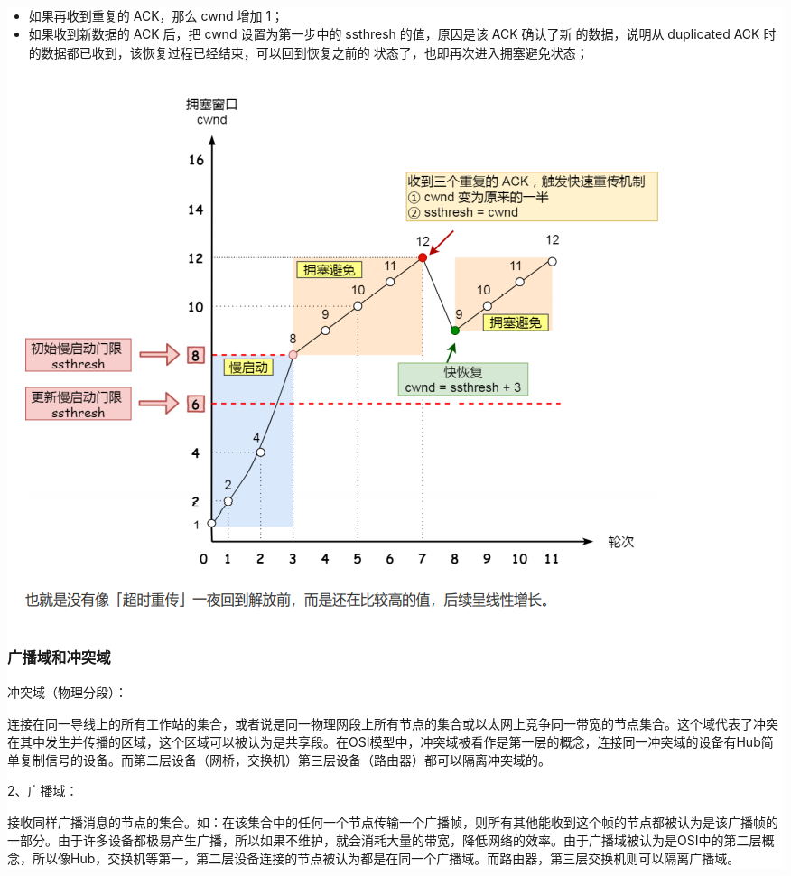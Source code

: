   - 如果再收到重复的 ACK，那么 cwnd 增加 1； 
  - 如果收到新数据的 ACK 后，把 cwnd 设置为第一步中的 ssthresh 的值，原因是该 ACK 确认了新 的数据，说明从 duplicated ACK 时的数据都已收到，该恢复过程已经结束，可以回到恢复之前的 状态了，也即再次进入拥塞避免状态；

  ![img](%E8%AE%A1%E7%AE%97%E6%9C%BA%E7%BD%91%E7%BB%9C.assets/image.png)

  

  

  

  

  ### 广播域和冲突域

  冲突域（物理分段）：

  连接在同一导线上的所有工作站的集合，或者说是同一物理网段上所有节点的集合或以太网上竞争同一带宽的节点集合。这个域代表了冲突在其中发生并传播的区域，这个区域可以被认为是共享段。在OSI模型中，冲突域被看作是第一层的概念，连接同一冲突域的设备有Hub简单复制信号的设备。而第二层设备（网桥，交换机）第三层设备（路由器）都可以隔离冲突域的。

  2、广播域：

  接收同样广播消息的节点的集合。如：在该集合中的任何一个节点传输一个广播帧，则所有其他能收到这个帧的节点都被认为是该广播帧的一部分。由于许多设备都极易产生广播，所以如果不维护，就会消耗大量的带宽，降低网络的效率。由于广播域被认为是OSI中的第二层概念，所以像Hub，交换机等第一，第二层设备连接的节点被认为都是在同一个广播域。而路由器，第三层交换机则可以隔离广播域。
  